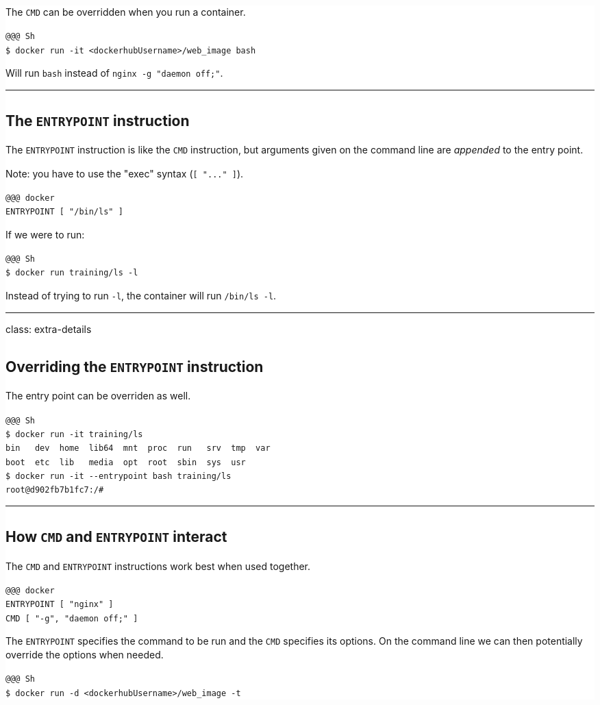 The ``CMD`` can be overridden when you run a container.

    @@@ Sh
    $ docker run -it <dockerhubUsername>/web_image bash

Will run ``bash`` instead of ``nginx -g "daemon off;"``.

---
## The ``ENTRYPOINT`` instruction

The ``ENTRYPOINT`` instruction is like the ``CMD`` instruction,
but arguments given on the command line are *appended* to the
entry point.

Note: you have to use the "exec" syntax (``[ "..." ]``).

    @@@ docker
    ENTRYPOINT [ "/bin/ls" ]

If we were to run:

    @@@ Sh
    $ docker run training/ls -l

Instead of trying to run ``-l``, the container will run ``/bin/ls -l``.

---
class: extra-details

## Overriding the ``ENTRYPOINT`` instruction

The entry point can be overriden as well.

    @@@ Sh
    $ docker run -it training/ls
    bin   dev  home  lib64  mnt  proc  run   srv  tmp  var
    boot  etc  lib   media  opt  root  sbin  sys  usr
    $ docker run -it --entrypoint bash training/ls
    root@d902fb7b1fc7:/#

---
## How ``CMD`` and ``ENTRYPOINT`` interact

The ``CMD`` and ``ENTRYPOINT`` instructions work best when used
together.

    @@@ docker
    ENTRYPOINT [ "nginx" ]
    CMD [ "-g", "daemon off;" ]

The ``ENTRYPOINT`` specifies the command to be run and the ``CMD``
specifies its options. On the command line we can then potentially
override the options when needed.

    @@@ Sh
    $ docker run -d <dockerhubUsername>/web_image -t
